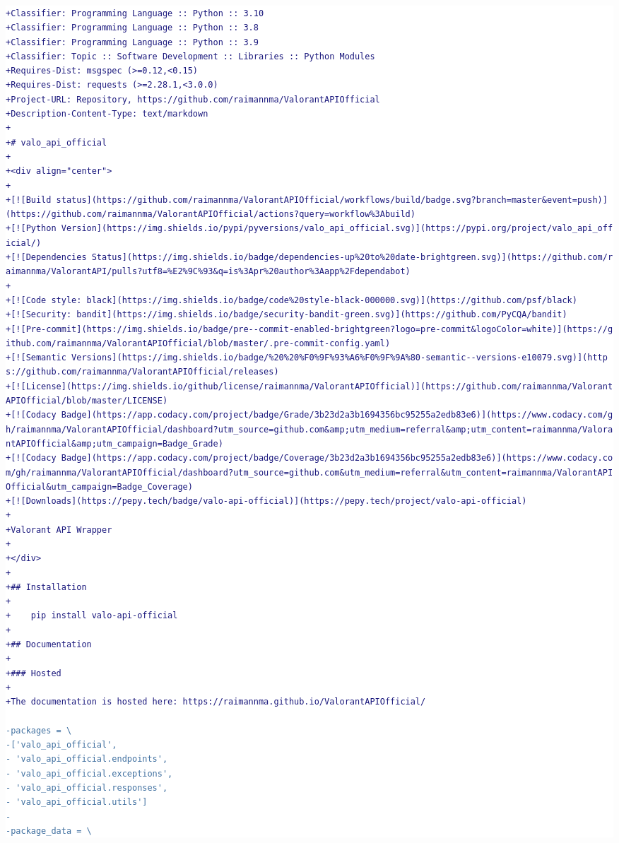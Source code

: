 ```diff
+Classifier: Programming Language :: Python :: 3.10
+Classifier: Programming Language :: Python :: 3.8
+Classifier: Programming Language :: Python :: 3.9
+Classifier: Topic :: Software Development :: Libraries :: Python Modules
+Requires-Dist: msgspec (>=0.12,<0.15)
+Requires-Dist: requests (>=2.28.1,<3.0.0)
+Project-URL: Repository, https://github.com/raimannma/ValorantAPIOfficial
+Description-Content-Type: text/markdown
+
+# valo_api_official
+
+<div align="center">
+
+[![Build status](https://github.com/raimannma/ValorantAPIOfficial/workflows/build/badge.svg?branch=master&event=push)](https://github.com/raimannma/ValorantAPIOfficial/actions?query=workflow%3Abuild)
+[![Python Version](https://img.shields.io/pypi/pyversions/valo_api_official.svg)](https://pypi.org/project/valo_api_official/)
+[![Dependencies Status](https://img.shields.io/badge/dependencies-up%20to%20date-brightgreen.svg)](https://github.com/raimannma/ValorantAPI/pulls?utf8=%E2%9C%93&q=is%3Apr%20author%3Aapp%2Fdependabot)
+
+[![Code style: black](https://img.shields.io/badge/code%20style-black-000000.svg)](https://github.com/psf/black)
+[![Security: bandit](https://img.shields.io/badge/security-bandit-green.svg)](https://github.com/PyCQA/bandit)
+[![Pre-commit](https://img.shields.io/badge/pre--commit-enabled-brightgreen?logo=pre-commit&logoColor=white)](https://github.com/raimannma/ValorantAPIOfficial/blob/master/.pre-commit-config.yaml)
+[![Semantic Versions](https://img.shields.io/badge/%20%20%F0%9F%93%A6%F0%9F%9A%80-semantic--versions-e10079.svg)](https://github.com/raimannma/ValorantAPIOfficial/releases)
+[![License](https://img.shields.io/github/license/raimannma/ValorantAPIOfficial)](https://github.com/raimannma/ValorantAPIOfficial/blob/master/LICENSE)
+[![Codacy Badge](https://app.codacy.com/project/badge/Grade/3b23d2a3b1694356bc95255a2edb83e6)](https://www.codacy.com/gh/raimannma/ValorantAPIOfficial/dashboard?utm_source=github.com&amp;utm_medium=referral&amp;utm_content=raimannma/ValorantAPIOfficial&amp;utm_campaign=Badge_Grade)
+[![Codacy Badge](https://app.codacy.com/project/badge/Coverage/3b23d2a3b1694356bc95255a2edb83e6)](https://www.codacy.com/gh/raimannma/ValorantAPIOfficial/dashboard?utm_source=github.com&utm_medium=referral&utm_content=raimannma/ValorantAPIOfficial&utm_campaign=Badge_Coverage)
+[![Downloads](https://pepy.tech/badge/valo-api-official)](https://pepy.tech/project/valo-api-official)
+
+Valorant API Wrapper
+
+</div>
+
+## Installation
+
+    pip install valo-api-official
+
+## Documentation
+
+### Hosted
+
+The documentation is hosted here: https://raimannma.github.io/ValorantAPIOfficial/
 
-packages = \
-['valo_api_official',
- 'valo_api_official.endpoints',
- 'valo_api_official.exceptions',
- 'valo_api_official.responses',
- 'valo_api_official.utils']
-
-package_data = \
```